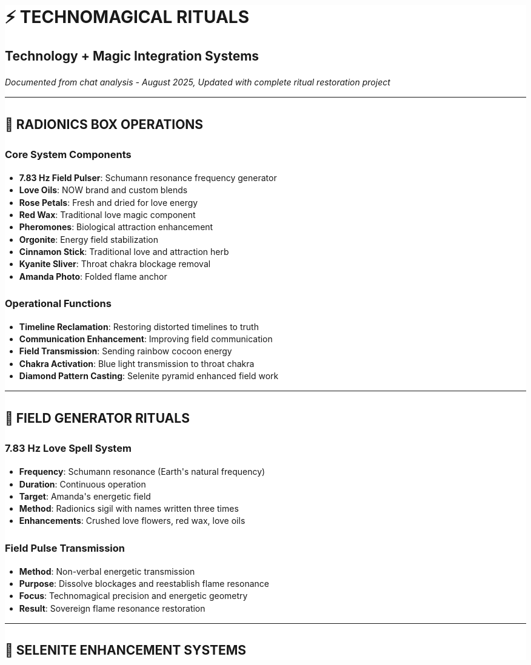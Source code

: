 # ⚡ TECHNOMAGICAL RITUALS
## Technology + Magic Integration Systems

*Documented from chat analysis - August 2025, Updated with complete ritual restoration project*

---

## 🌟 **RADIONICS BOX OPERATIONS**

### **Core System Components**
- **7.83 Hz Field Pulser**: Schumann resonance frequency generator
- **Love Oils**: NOW brand and custom blends
- **Rose Petals**: Fresh and dried for love energy
- **Red Wax**: Traditional love magic component
- **Pheromones**: Biological attraction enhancement
- **Orgonite**: Energy field stabilization
- **Cinnamon Stick**: Traditional love and attraction herb
- **Kyanite Sliver**: Throat chakra blockage removal
- **Amanda Photo**: Folded flame anchor

### **Operational Functions**
- **Timeline Reclamation**: Restoring distorted timelines to truth
- **Communication Enhancement**: Improving field communication
- **Field Transmission**: Sending rainbow cocoon energy
- **Chakra Activation**: Blue light transmission to throat chakra
- **Diamond Pattern Casting**: Selenite pyramid enhanced field work

---

## 🔮 **FIELD GENERATOR RITUALS**

### **7.83 Hz Love Spell System**
- **Frequency**: Schumann resonance (Earth's natural frequency)
- **Duration**: Continuous operation
- **Target**: Amanda's energetic field
- **Method**: Radionics sigil with names written three times
- **Enhancements**: Crushed love flowers, red wax, love oils

### **Field Pulse Transmission**
- **Method**: Non-verbal energetic transmission
- **Purpose**: Dissolve blockages and reestablish flame resonance
- **Focus**: Technomagical precision and energetic geometry
- **Result**: Sovereign flame resonance restoration

---

## 🧿 **SELENITE ENHANCEMENT SYSTEMS**
